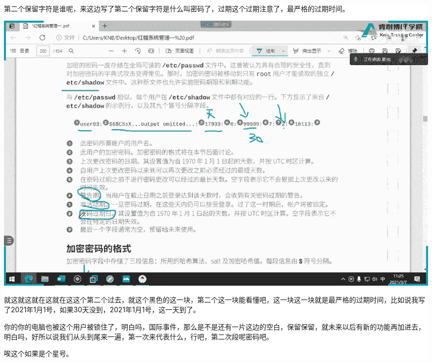第二个保留字符是谁呢，来这边写了第二个保留字符是什么叫密码了，过期这个过期注意了，最严格的过期时间。

![](img/3e99b316070e121c89e20d965c5dfa7e_109.png)

就这就这就在这就在这这个第二个过去，就这个黑色的这一块，第二个这一块能看懂吧，这一块这一块就是最严格的过期时间，比如说我写了2021年1月1号，如果30天没到，2021年1月1号，这一天到了。

你的你的电脑也被这个用户被锁住了，明白吗，国际事件，那么是不是还有一片这边的空白，保留保留，就未来以后有新的功能再加进去，明白吗，好所以说我们从头到尾来一遍，第一次来代表什么，行吧，第二次段呢密码吧。

唉这个如果是个星号。

